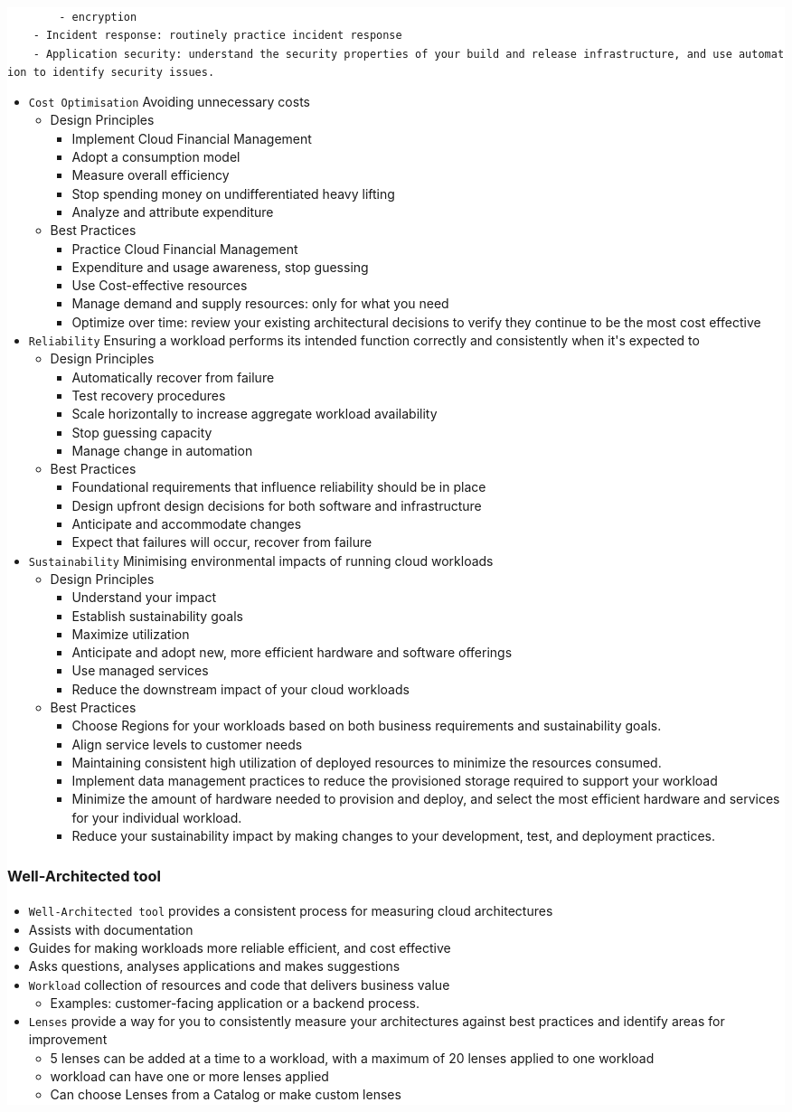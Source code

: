             - encryption
        - Incident response: routinely practice incident response
        - Application security: understand the security properties of your build and release infrastructure, and use automation to identify security issues. 
- `Cost Optimisation` Avoiding unnecessary costs
    - Design Principles
        - Implement Cloud Financial Management
        - Adopt a consumption model
        - Measure overall efficiency
        - Stop spending money on undifferentiated heavy lifting
        - Analyze and attribute expenditure
    - Best Practices
        - Practice Cloud Financial Management
        - Expenditure and usage awareness, stop guessing
        - Use Cost-effective resources
        - Manage demand and supply resources: only for what you need
        - Optimize over time: review your existing architectural decisions to verify they continue to be the most cost effective
- `Reliability` Ensuring a workload performs its intended function correctly and consistently when it's expected to
    - Design Principles
        - Automatically recover from failure
        - Test recovery procedures
        - Scale horizontally to increase aggregate workload availability
        - Stop guessing capacity
        - Manage change in automation
    - Best Practices
        - Foundational requirements that influence reliability should be in place
        - Design upfront design decisions for both software and infrastructure
        - Anticipate and accommodate changes
        - Expect that failures will occur, recover from failure
- `Sustainability` Minimising environmental impacts of running cloud workloads
    - Design Principles
        - Understand your impact
        - Establish sustainability goals
        - Maximize utilization
        - Anticipate and adopt new, more efficient hardware and software offerings
        - Use managed services
        - Reduce the downstream impact of your cloud workloads
    - Best Practices
        - Choose Regions for your workloads based on both business requirements and sustainability goals.
        - Align service levels to customer needs
        - Maintaining consistent high utilization of deployed resources to minimize the resources consumed.
        - Implement data management practices to reduce the provisioned storage required to support your workload
        - Minimize the amount of hardware needed to provision and deploy, and select the most efficient hardware and services for your individual workload.
        - Reduce your sustainability impact by making changes to your development, test, and deployment practices.
### Well-Architected tool
- `Well-Architected tool` provides a consistent process for measuring cloud architectures
- Assists with documentation 
- Guides for making workloads more reliable efficient, and cost effective
- Asks questions, analyses applications and makes suggestions
- `Workload` collection of resources and code that delivers business value
    - Examples: customer-facing application or a backend process.
- `Lenses` provide a way for you to consistently measure your architectures against best practices and identify areas for improvement
    - 5 lenses can be added at a time to a workload, with a maximum of 20 lenses applied to one workload
    - workload can have one or more lenses applied 
    - Can choose Lenses from a Catalog or make custom lenses